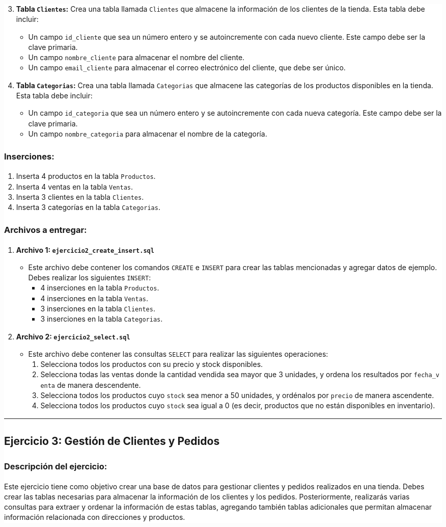 3. **Tabla `Clientes`:**
   Crea una tabla llamada `Clientes` que almacene la información de los clientes de la tienda. Esta tabla debe incluir:
   - Un campo `id_cliente` que sea un número entero y se autoincremente con cada nuevo cliente. Este campo debe ser la clave primaria.
   - Un campo `nombre_cliente` para almacenar el nombre del cliente.
   - Un campo `email_cliente` para almacenar el correo electrónico del cliente, que debe ser único.

4. **Tabla `Categorias`:**
   Crea una tabla llamada `Categorias` que almacene las categorías de los productos disponibles en la tienda. Esta tabla debe incluir:
   - Un campo `id_categoria` que sea un número entero y se autoincremente con cada nueva categoría. Este campo debe ser la clave primaria.
   - Un campo `nombre_categoria` para almacenar el nombre de la categoría.

### **Inserciones:**

1. Inserta 4 productos en la tabla `Productos`.
2. Inserta 4 ventas en la tabla `Ventas`.
3. Inserta 3 clientes en la tabla `Clientes`.
4. Inserta 3 categorías en la tabla `Categorias`.

### **Archivos a entregar:**

1. **Archivo 1: `ejercicio2_create_insert.sql`**
   - Este archivo debe contener los comandos `CREATE` e `INSERT` para crear las tablas mencionadas y agregar datos de ejemplo. Debes realizar los siguientes `INSERT`:
     - 4 inserciones en la tabla `Productos`.
     - 4 inserciones en la tabla `Ventas`.
     - 3 inserciones en la tabla `Clientes`.
     - 3 inserciones en la tabla `Categorias`.

2. **Archivo 2: `ejercicio2_select.sql`**
   - Este archivo debe contener las consultas `SELECT` para realizar las siguientes operaciones:
     1. Selecciona todos los productos con su precio y stock disponibles.
     2. Selecciona todas las ventas donde la cantidad vendida sea mayor que 3 unidades, y ordena los resultados por `fecha_venta` de manera descendente.
     3. Selecciona todos los productos cuyo `stock` sea menor a 50 unidades, y ordénalos por `precio` de manera ascendente.
     4. Selecciona todos los productos cuyo `stock` sea igual a 0 (es decir, productos que no están disponibles en inventario).

---

## **Ejercicio 3: Gestión de Clientes y Pedidos**

### **Descripción del ejercicio:**

Este ejercicio tiene como objetivo crear una base de datos para gestionar clientes y pedidos realizados en una tienda. Debes crear las tablas necesarias para almacenar la información de los clientes y los pedidos. Posteriormente, realizarás varias consultas para extraer y ordenar la información de estas tablas, agregando también tablas adicionales que permitan almacenar información relacionada con direcciones y productos.
